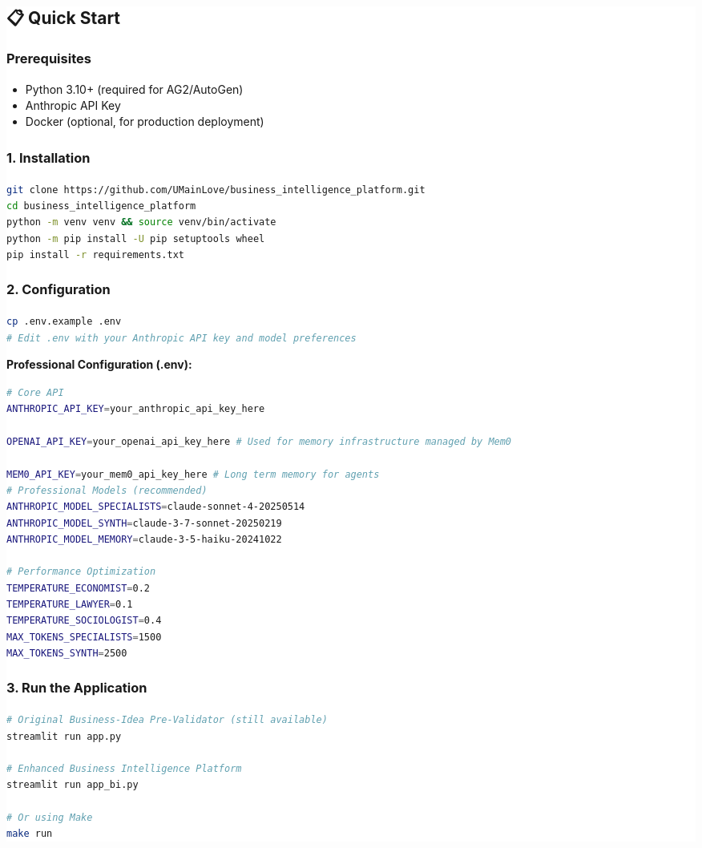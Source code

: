 ## 📋 Quick Start

### Prerequisites

- Python 3.10+ (required for AG2/AutoGen)
- Anthropic API Key
- Docker (optional, for production deployment)

### 1. Installation

```bash
git clone https://github.com/UMainLove/business_intelligence_platform.git
cd business_intelligence_platform
python -m venv venv && source venv/bin/activate
python -m pip install -U pip setuptools wheel
pip install -r requirements.txt
```

### 2. Configuration

```bash
cp .env.example .env
# Edit .env with your Anthropic API key and model preferences
```

**Professional Configuration (.env):**

```bash
# Core API
ANTHROPIC_API_KEY=your_anthropic_api_key_here

OPENAI_API_KEY=your_openai_api_key_here # Used for memory infrastructure managed by Mem0

MEM0_API_KEY=your_mem0_api_key_here # Long term memory for agents
# Professional Models (recommended)
ANTHROPIC_MODEL_SPECIALISTS=claude-sonnet-4-20250514
ANTHROPIC_MODEL_SYNTH=claude-3-7-sonnet-20250219
ANTHROPIC_MODEL_MEMORY=claude-3-5-haiku-20241022

# Performance Optimization
TEMPERATURE_ECONOMIST=0.2
TEMPERATURE_LAWYER=0.1
TEMPERATURE_SOCIOLOGIST=0.4
MAX_TOKENS_SPECIALISTS=1500
MAX_TOKENS_SYNTH=2500
```

### 3. Run the Application

```bash
# Original Business-Idea Pre-Validator (still available)
streamlit run app.py

# Enhanced Business Intelligence Platform
streamlit run app_bi.py

# Or using Make
make run
```
